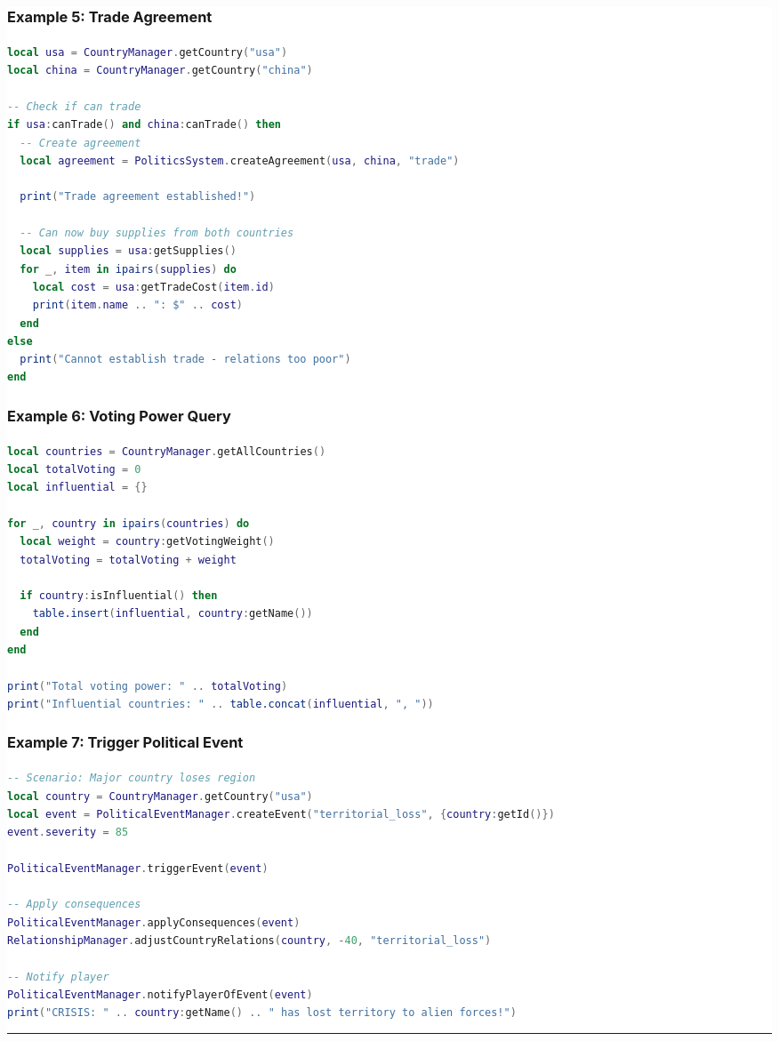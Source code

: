 ### Example 5: Trade Agreement

```lua
local usa = CountryManager.getCountry("usa")
local china = CountryManager.getCountry("china")

-- Check if can trade
if usa:canTrade() and china:canTrade() then
  -- Create agreement
  local agreement = PoliticsSystem.createAgreement(usa, china, "trade")
  
  print("Trade agreement established!")
  
  -- Can now buy supplies from both countries
  local supplies = usa:getSupplies()
  for _, item in ipairs(supplies) do
    local cost = usa:getTradeCost(item.id)
    print(item.name .. ": $" .. cost)
  end
else
  print("Cannot establish trade - relations too poor")
end
```

### Example 6: Voting Power Query

```lua
local countries = CountryManager.getAllCountries()
local totalVoting = 0
local influential = {}

for _, country in ipairs(countries) do
  local weight = country:getVotingWeight()
  totalVoting = totalVoting + weight
  
  if country:isInfluential() then
    table.insert(influential, country:getName())
  end
end

print("Total voting power: " .. totalVoting)
print("Influential countries: " .. table.concat(influential, ", "))
```

### Example 7: Trigger Political Event

```lua
-- Scenario: Major country loses region
local country = CountryManager.getCountry("usa")
local event = PoliticalEventManager.createEvent("territorial_loss", {country:getId()})
event.severity = 85

PoliticalEventManager.triggerEvent(event)

-- Apply consequences
PoliticalEventManager.applyConsequences(event)
RelationshipManager.adjustCountryRelations(country, -40, "territorial_loss")

-- Notify player
PoliticalEventManager.notifyPlayerOfEvent(event)
print("CRISIS: " .. country:getName() .. " has lost territory to alien forces!")
```

---